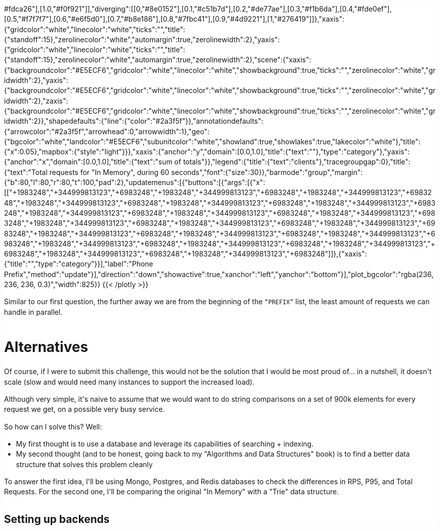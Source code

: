 #fdca26"],[1.0,"#f0f921"]],"diverging":[[0,"#8e0152"],[0.1,"#c51b7d"],[0.2,"#de77ae"],[0.3,"#f1b6da"],[0.4,"#fde0ef"],[0.5,"#f7f7f7"],[0.6,"#e6f5d0"],[0.7,"#b8e186"],[0.8,"#7fbc41"],[0.9,"#4d9221"],[1,"#276419"]]},"xaxis":{"gridcolor":"white","linecolor":"white","ticks":"","title":{"standoff":15},"zerolinecolor":"white","automargin":true,"zerolinewidth":2},"yaxis":{"gridcolor":"white","linecolor":"white","ticks":"","title":{"standoff":15},"zerolinecolor":"white","automargin":true,"zerolinewidth":2},"scene":{"xaxis":{"backgroundcolor":"#E5ECF6","gridcolor":"white","linecolor":"white","showbackground":true,"ticks":"","zerolinecolor":"white","gridwidth":2},"yaxis":{"backgroundcolor":"#E5ECF6","gridcolor":"white","linecolor":"white","showbackground":true,"ticks":"","zerolinecolor":"white","gridwidth":2},"zaxis":{"backgroundcolor":"#E5ECF6","gridcolor":"white","linecolor":"white","showbackground":true,"ticks":"","zerolinecolor":"white","gridwidth":2}},"shapedefaults":{"line":{"color":"#2a3f5f"}},"annotationdefaults":{"arrowcolor":"#2a3f5f","arrowhead":0,"arrowwidth":1},"geo":{"bgcolor":"white","landcolor":"#E5ECF6","subunitcolor":"white","showland":true,"showlakes":true,"lakecolor":"white"},"title":{"x":0.05},"mapbox":{"style":"light"}}},"xaxis":{"anchor":"y","domain":[0.0,1.0],"title":{"text":""},"type":"category"},"yaxis":{"anchor":"x","domain":[0.0,1.0],"title":{"text":"sum of totals"}},"legend":{"title":{"text":"clients"},"tracegroupgap":0},"title":{"text":"Total requests for \"In Memory\", during 60 seconds","font":{"size":30}},"barmode":"group","margin":{"b":80,"l":80,"r":80,"t":100,"pad":2},"updatemenus":[{"buttons":[{"args":[{"x":[["+1983248","+344999813123","+6983248","+1983248","+344999813123","+6983248","+1983248","+344999813123","+6983248","+1983248","+344999813123","+6983248","+1983248","+344999813123","+6983248","+1983248","+344999813123","+6983248","+1983248","+344999813123","+6983248","+1983248","+344999813123","+6983248","+1983248","+344999813123","+6983248","+1983248","+344999813123","+6983248","+1983248","+344999813123","+6983248","+1983248","+344999813123","+6983248","+1983248","+344999813123","+6983248","+1983248","+344999813123","+6983248","+1983248","+344999813123","+6983248","+1983248","+344999813123","+6983248","+1983248","+344999813123","+6983248","+1983248","+344999813123","+6983248","+1983248","+344999813123","+6983248","+1983248","+344999813123","+6983248"]]},{"xaxis":{"title":"","type":"category"}}],"label":"Phone Prefix","method":"update"}],"direction":"down","showactive":true,"xanchor":"left","yanchor":"bottom"}],"plot_bgcolor":"rgba(236, 236, 236, 0.3)","width":825}}
{{< /plotly >}}


Similar to our first question, the further away we are from the beginning of the `“PREFIX”` list, the least amount of requests we can handle in parallel.

# Alternatives

Of course, if I were to submit this challenge, this would not be the solution that I would be most proud of... in a nutshell, it doesn't scale (slow and would need many instances to support the increased load).

Although very simple, it's naive to assume that we would want to do string comparisons on a set of 900k elements for every request we get, on a possible very busy service.

So how can I solve this? Well:
* My first thought is to use a database and leverage its capabilities of searching + indexing.
* My second thought (and to be honest, going back to my "Algorithms and Data Structures" book) is to find a better data structure that solves this problem cleanly

To answer the first idea, I'll be using Mongo, Postgres, and Redis databases to check the differences in RPS, P95, and Total Requests. For the second one, I'll be comparing the original "In Memory" with a "Trie" data structure.


## Setting up backends
